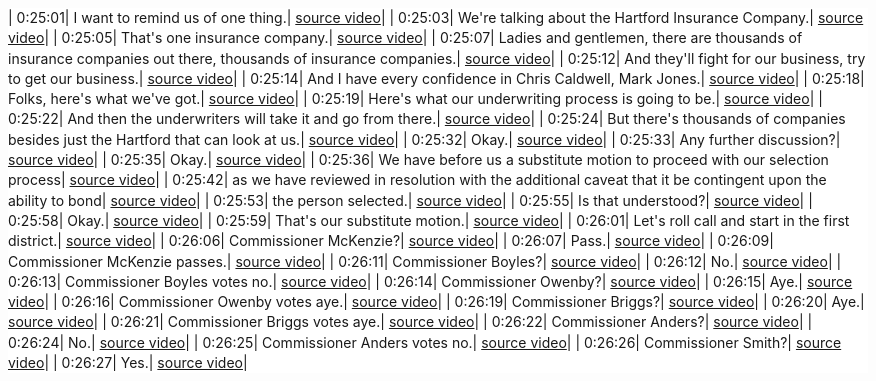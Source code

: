 | 0:25:01| I want to remind us of one thing.| [source video](https://archive.org/details/CoCom130722Pt2?start=1501)|
| 0:25:03| We're talking about the Hartford Insurance Company.| [source video](https://archive.org/details/CoCom130722Pt2?start=1503)|
| 0:25:05| That's one insurance company.| [source video](https://archive.org/details/CoCom130722Pt2?start=1505)|
| 0:25:07| Ladies and gentlemen, there are thousands of insurance companies out there, thousands of insurance companies.| [source video](https://archive.org/details/CoCom130722Pt2?start=1507)|
| 0:25:12| And they'll fight for our business, try to get our business.| [source video](https://archive.org/details/CoCom130722Pt2?start=1512)|
| 0:25:14| And I have every confidence in Chris Caldwell, Mark Jones.| [source video](https://archive.org/details/CoCom130722Pt2?start=1514)|
| 0:25:18| Folks, here's what we've got.| [source video](https://archive.org/details/CoCom130722Pt2?start=1518)|
| 0:25:19| Here's what our underwriting process is going to be.| [source video](https://archive.org/details/CoCom130722Pt2?start=1519)|
| 0:25:22| And then the underwriters will take it and go from there.| [source video](https://archive.org/details/CoCom130722Pt2?start=1522)|
| 0:25:24| But there's thousands of companies besides just the Hartford that can look at us.| [source video](https://archive.org/details/CoCom130722Pt2?start=1524)|
| 0:25:32| Okay.| [source video](https://archive.org/details/CoCom130722Pt2?start=1532)|
| 0:25:33| Any further discussion?| [source video](https://archive.org/details/CoCom130722Pt2?start=1533)|
| 0:25:35| Okay.| [source video](https://archive.org/details/CoCom130722Pt2?start=1535)|
| 0:25:36| We have before us a substitute motion to proceed with our selection process| [source video](https://archive.org/details/CoCom130722Pt2?start=1536)|
| 0:25:42| as we have reviewed in resolution with the additional caveat that it be contingent upon the ability to bond| [source video](https://archive.org/details/CoCom130722Pt2?start=1542)|
| 0:25:53| the person selected.| [source video](https://archive.org/details/CoCom130722Pt2?start=1553)|
| 0:25:55| Is that understood?| [source video](https://archive.org/details/CoCom130722Pt2?start=1555)|
| 0:25:58| Okay.| [source video](https://archive.org/details/CoCom130722Pt2?start=1558)|
| 0:25:59| That's our substitute motion.| [source video](https://archive.org/details/CoCom130722Pt2?start=1559)|
| 0:26:01| Let's roll call and start in the first district.| [source video](https://archive.org/details/CoCom130722Pt2?start=1561)|
| 0:26:06| Commissioner McKenzie?| [source video](https://archive.org/details/CoCom130722Pt2?start=1566)|
| 0:26:07| Pass.| [source video](https://archive.org/details/CoCom130722Pt2?start=1567)|
| 0:26:09| Commissioner McKenzie passes.| [source video](https://archive.org/details/CoCom130722Pt2?start=1569)|
| 0:26:11| Commissioner Boyles?| [source video](https://archive.org/details/CoCom130722Pt2?start=1571)|
| 0:26:12| No.| [source video](https://archive.org/details/CoCom130722Pt2?start=1572)|
| 0:26:13| Commissioner Boyles votes no.| [source video](https://archive.org/details/CoCom130722Pt2?start=1573)|
| 0:26:14| Commissioner Owenby?| [source video](https://archive.org/details/CoCom130722Pt2?start=1574)|
| 0:26:15| Aye.| [source video](https://archive.org/details/CoCom130722Pt2?start=1575)|
| 0:26:16| Commissioner Owenby votes aye.| [source video](https://archive.org/details/CoCom130722Pt2?start=1576)|
| 0:26:19| Commissioner Briggs?| [source video](https://archive.org/details/CoCom130722Pt2?start=1579)|
| 0:26:20| Aye.| [source video](https://archive.org/details/CoCom130722Pt2?start=1580)|
| 0:26:21| Commissioner Briggs votes aye.| [source video](https://archive.org/details/CoCom130722Pt2?start=1581)|
| 0:26:22| Commissioner Anders?| [source video](https://archive.org/details/CoCom130722Pt2?start=1582)|
| 0:26:24| No.| [source video](https://archive.org/details/CoCom130722Pt2?start=1584)|
| 0:26:25| Commissioner Anders votes no.| [source video](https://archive.org/details/CoCom130722Pt2?start=1585)|
| 0:26:26| Commissioner Smith?| [source video](https://archive.org/details/CoCom130722Pt2?start=1586)|
| 0:26:27| Yes.| [source video](https://archive.org/details/CoCom130722Pt2?start=1587)|